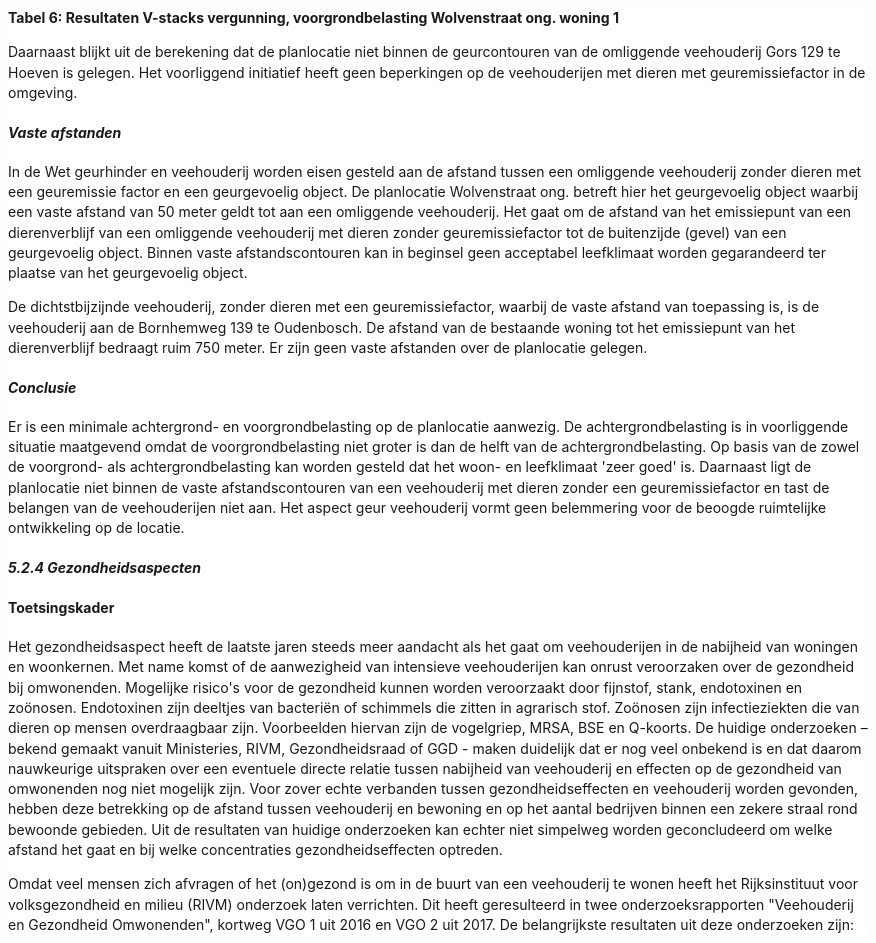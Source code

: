 **Tabel 6: Resultaten V-stacks vergunning, voorgrondbelasting Wolvenstraat ong. woning 1**

Daarnaast blijkt uit de berekening dat de planlocatie niet binnen de geurcontouren van de omliggende veehouderij Gors 129 te Hoeven is gelegen. Het voorliggend initiatief heeft geen beperkingen op de veehouderijen met dieren met geuremissiefactor in de omgeving.

#### *Vaste afstanden*

In de Wet geurhinder en veehouderij worden eisen gesteld aan de afstand tussen een omliggende veehouderij zonder dieren met een geuremissie factor en een geurgevoelig object. De planlocatie Wolvenstraat ong. betreft hier het geurgevoelig object waarbij een vaste afstand van 50 meter geldt tot aan een omliggende veehouderij. Het gaat om de afstand van het emissiepunt van een dierenverblijf van een omliggende veehouderij met dieren zonder geuremissiefactor tot de buitenzijde (gevel) van een geurgevoelig object. Binnen vaste afstandscontouren kan in beginsel geen acceptabel leefklimaat worden gegarandeerd ter plaatse van het geurgevoelig object.

De dichtstbijzijnde veehouderij, zonder dieren met een geuremissiefactor, waarbij de vaste afstand van toepassing is, is de veehouderij aan de Bornhemweg 139 te Oudenbosch. De afstand van de bestaande woning tot het emissiepunt van het dierenverblijf bedraagt ruim 750 meter. Er zijn geen vaste afstanden over de planlocatie gelegen.

#### *Conclusie*

Er is een minimale achtergrond- en voorgrondbelasting op de planlocatie aanwezig. De achtergrondbelasting is in voorliggende situatie maatgevend omdat de voorgrondbelasting niet groter is dan de helft van de achtergrondbelasting. Op basis van de zowel de voorgrond- als achtergrondbelasting kan worden gesteld dat het woon- en leefklimaat 'zeer goed' is. Daarnaast ligt de planlocatie niet binnen de vaste afstandscontouren van een veehouderij met dieren zonder een geuremissiefactor en tast de belangen van de veehouderijen niet aan. Het aspect geur veehouderij vormt geen belemmering voor de beoogde ruimtelijke ontwikkeling op de locatie.

#### *5.2.4 Gezondheidsaspecten*

#### Toetsingskader

Het gezondheidsaspect heeft de laatste jaren steeds meer aandacht als het gaat om veehouderijen in de nabijheid van woningen en woonkernen. Met name komst of de aanwezigheid van intensieve veehouderijen kan onrust veroorzaken over de gezondheid bij omwonenden. Mogelijke risico's voor de gezondheid kunnen worden veroorzaakt door fijnstof, stank, endotoxinen en zoönosen. Endotoxinen zijn deeltjes van bacteriën of schimmels die zitten in agrarisch stof. Zoönosen zijn infectieziekten die van dieren op mensen overdraagbaar zijn. Voorbeelden hiervan zijn de vogelgriep, MRSA, BSE en Q-koorts. De huidige onderzoeken – bekend gemaakt vanuit Ministeries, RIVM, Gezondheidsraad of GGD - maken duidelijk dat er nog veel onbekend is en dat daarom nauwkeurige uitspraken over een eventuele directe relatie tussen nabijheid van veehouderij en effecten op de gezondheid van omwonenden nog niet mogelijk zijn. Voor zover echte verbanden tussen gezondheidseffecten en veehouderij worden gevonden, hebben deze betrekking op de afstand tussen veehouderij en bewoning en op het aantal bedrijven binnen een zekere straal rond bewoonde gebieden. Uit de resultaten van huidige onderzoeken kan echter niet simpelweg worden geconcludeerd om welke afstand het gaat en bij welke concentraties gezondheidseffecten optreden.

Omdat veel mensen zich afvragen of het (on)gezond is om in de buurt van een veehouderij te wonen heeft het Rijksinstituut voor volksgezondheid en milieu (RIVM) onderzoek laten verrichten. Dit heeft geresulteerd in twee onderzoeksrapporten "Veehouderij en Gezondheid Omwonenden", kortweg VGO 1 uit 2016 en VGO 2 uit 2017. De belangrijkste resultaten uit deze onderzoeken zijn:
